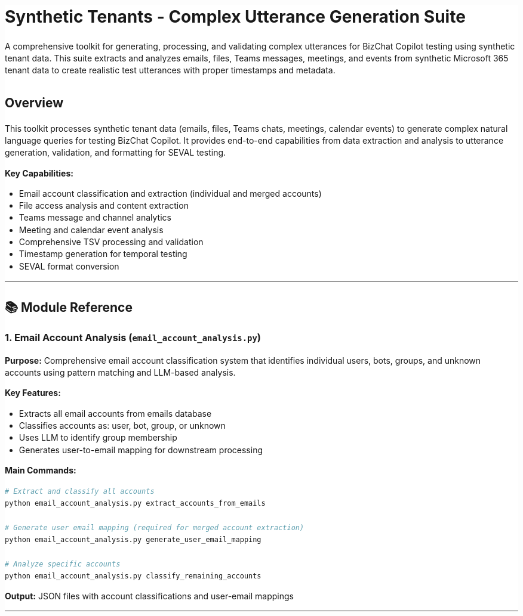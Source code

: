 # Synthetic Tenants - Complex Utterance Generation Suite

A comprehensive toolkit for generating, processing, and validating complex utterances for BizChat Copilot testing using synthetic tenant data. This suite extracts and analyzes emails, files, Teams messages, meetings, and events from synthetic Microsoft 365 tenant data to create realistic test utterances with proper timestamps and metadata.

## Overview

This toolkit processes synthetic tenant data (emails, files, Teams chats, meetings, calendar events) to generate complex natural language queries for testing BizChat Copilot. It provides end-to-end capabilities from data extraction and analysis to utterance generation, validation, and formatting for SEVAL testing.

**Key Capabilities:**
- Email account classification and extraction (individual and merged accounts)
- File access analysis and content extraction
- Teams message and channel analytics
- Meeting and calendar event analysis
- Comprehensive TSV processing and validation
- Timestamp generation for temporal testing
- SEVAL format conversion

---

## 📚 Module Reference

### 1. Email Account Analysis (`email_account_analysis.py`)

**Purpose:** Comprehensive email account classification system that identifies individual users, bots, groups, and unknown accounts using pattern matching and LLM-based analysis.

**Key Features:**
- Extracts all email accounts from emails database
- Classifies accounts as: user, bot, group, or unknown
- Uses LLM to identify group membership
- Generates user-to-email mapping for downstream processing

**Main Commands:**
```bash
# Extract and classify all accounts
python email_account_analysis.py extract_accounts_from_emails

# Generate user email mapping (required for merged account extraction)
python email_account_analysis.py generate_user_email_mapping

# Analyze specific accounts
python email_account_analysis.py classify_remaining_accounts
```

**Output:** JSON files with account classifications and user-email mappings

---